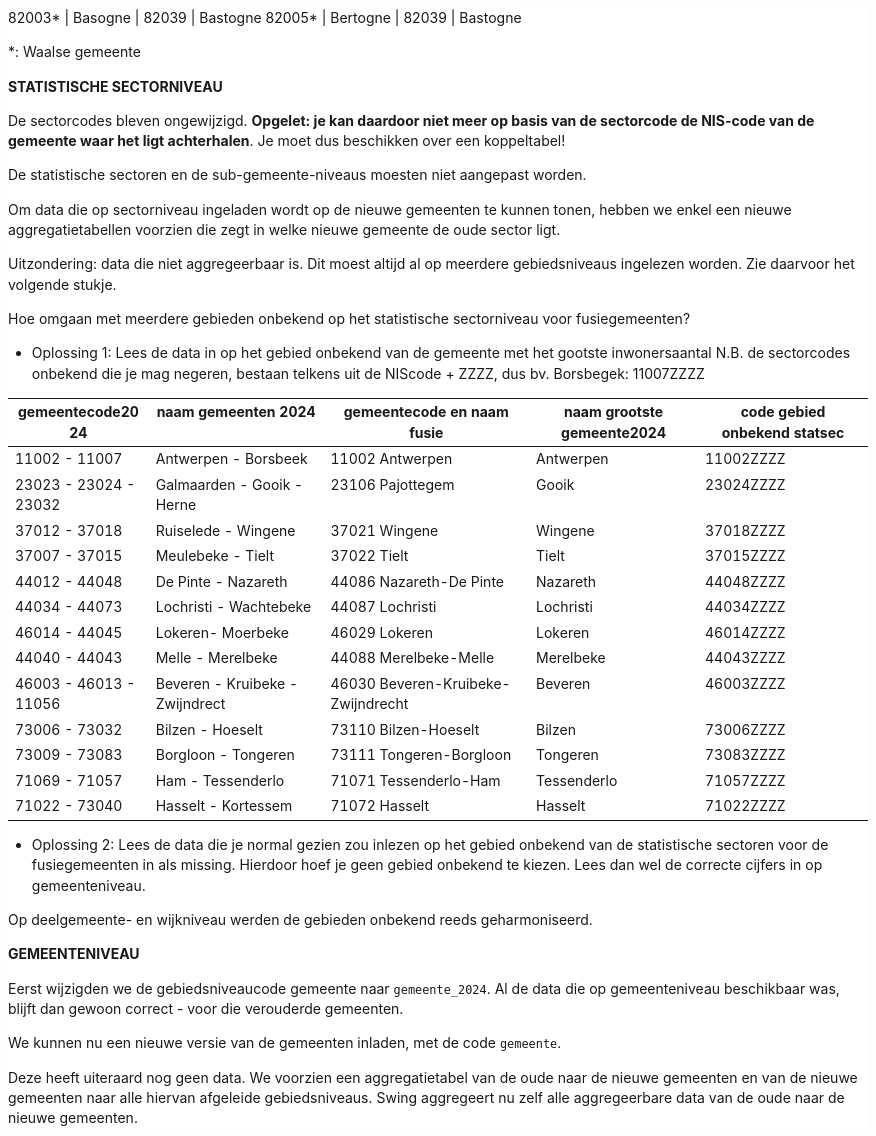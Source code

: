 82003* | Basogne | 82039 | Bastogne
82005* | Bertogne | 82039 | Bastogne

*: Waalse gemeente


**STATISTISCHE SECTORNIVEAU**

De sectorcodes bleven ongewijzigd. **Opgelet: je kan daardoor niet meer op basis van de sectorcode de NIS-code van de gemeente waar het ligt achterhalen**. Je moet dus beschikken over een koppeltabel!

De statistische sectoren en de sub-gemeente-niveaus moesten niet aangepast worden.

Om data die op sectorniveau ingeladen wordt op de nieuwe gemeenten te kunnen tonen, hebben we enkel een nieuwe aggregatietabellen voorzien die zegt in welke nieuwe gemeente de oude sector ligt.

Uitzondering: data die niet aggregeerbaar is. Dit moest altijd al op meerdere gebiedsniveaus ingelezen worden. Zie daarvoor het volgende stukje.

Hoe omgaan met meerdere gebieden onbekend op het statistische sectorniveau voor fusiegemeenten?
- Oplossing 1: Lees de data in op het gebied onbekend van de gemeente met het gootste inwonersaantal
  N.B. de sectorcodes onbekend die je mag negeren, bestaan telkens uit de NIScode + ZZZZ, dus bv. Borsbegek: 11007ZZZZ

 gemeentecode2024 | naam gemeenten 2024 | gemeentecode en naam fusie | naam grootste gemeente2024 | code gebied onbekend statsec
-- | -- | -- | -- | -- 
11002 - 11007 | Antwerpen - Borsbeek | 11002 Antwerpen | Antwerpen | 11002ZZZZ
23023 - 23024 - 23032 | Galmaarden - Gooik - Herne | 23106 Pajottegem | Gooik | 23024ZZZZ
37012 - 37018 | Ruiselede - Wingene | 37021 Wingene | Wingene | 37018ZZZZ
37007 - 37015 | Meulebeke - Tielt | 37022 Tielt | Tielt | 37015ZZZZ
44012 - 44048 | De Pinte - Nazareth | 44086 Nazareth-De Pinte | Nazareth | 44048ZZZZ
44034 - 44073 | Lochristi - Wachtebeke | 44087 Lochristi | Lochristi | 44034ZZZZ
46014 - 44045 | Lokeren- Moerbeke | 46029 Lokeren | Lokeren | 46014ZZZZ
44040 - 44043 | Melle - Merelbeke | 44088 Merelbeke-Melle | Merelbeke | 44043ZZZZ
46003 - 46013 - 11056 | Beveren - Kruibeke - Zwijndrect | 46030 Beveren-Kruibeke-Zwijndrecht | Beveren | 46003ZZZZ
73006 - 73032 | Bilzen - Hoeselt | 73110 Bilzen-Hoeselt | Bilzen | 73006ZZZZ
73009 - 73083 | Borgloon - Tongeren | 73111 Tongeren-Borgloon | Tongeren | 73083ZZZZ
71069 - 71057 | Ham - Tessenderlo | 71071 Tessenderlo-Ham | Tessenderlo | 71057ZZZZ
71022 - 73040 | Hasselt - Kortessem | 71072 Hasselt | Hasselt | 71022ZZZZ

- Oplossing 2: Lees de data die je normal gezien zou inlezen op het gebied onbekend van de statistische sectoren voor de fusiegemeenten in als missing. Hierdoor hoef je geen gebied onbekend te kiezen. Lees dan wel de correcte cijfers in op gemeenteniveau.

Op deelgemeente- en wijkniveau werden de gebieden onbekend reeds geharmoniseerd.

**GEMEENTENIVEAU**

Eerst wijzigden we de gebiedsniveaucode gemeente naar `gemeente_2024`. Al de data die op gemeenteniveau beschikbaar was, blijft dan gewoon correct - voor die verouderde gemeenten.

We kunnen nu een nieuwe versie van de gemeenten inladen, met de code `gemeente`.

Deze heeft uiteraard nog geen data. We voorzien een aggregatietabel van de oude naar de nieuwe gemeenten en van de nieuwe gemeenten naar alle hiervan afgeleide gebiedsniveaus. Swing aggregeert nu zelf alle aggregeerbare data van de oude naar de nieuwe gemeenten. 
